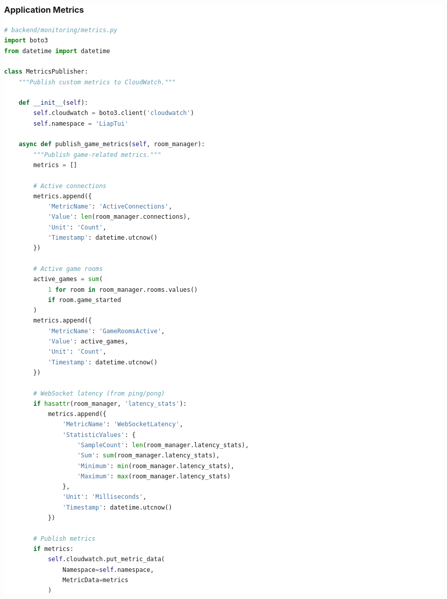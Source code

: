 ### Application Metrics

```python
# backend/monitoring/metrics.py
import boto3
from datetime import datetime

class MetricsPublisher:
    """Publish custom metrics to CloudWatch."""
    
    def __init__(self):
        self.cloudwatch = boto3.client('cloudwatch')
        self.namespace = 'LiapTui'
    
    async def publish_game_metrics(self, room_manager):
        """Publish game-related metrics."""
        metrics = []
        
        # Active connections
        metrics.append({
            'MetricName': 'ActiveConnections',
            'Value': len(room_manager.connections),
            'Unit': 'Count',
            'Timestamp': datetime.utcnow()
        })
        
        # Active game rooms
        active_games = sum(
            1 for room in room_manager.rooms.values()
            if room.game_started
        )
        metrics.append({
            'MetricName': 'GameRoomsActive',
            'Value': active_games,
            'Unit': 'Count',
            'Timestamp': datetime.utcnow()
        })
        
        # WebSocket latency (from ping/pong)
        if hasattr(room_manager, 'latency_stats'):
            metrics.append({
                'MetricName': 'WebSocketLatency',
                'StatisticValues': {
                    'SampleCount': len(room_manager.latency_stats),
                    'Sum': sum(room_manager.latency_stats),
                    'Minimum': min(room_manager.latency_stats),
                    'Maximum': max(room_manager.latency_stats)
                },
                'Unit': 'Milliseconds',
                'Timestamp': datetime.utcnow()
            })
        
        # Publish metrics
        if metrics:
            self.cloudwatch.put_metric_data(
                Namespace=self.namespace,
                MetricData=metrics
            )
```
